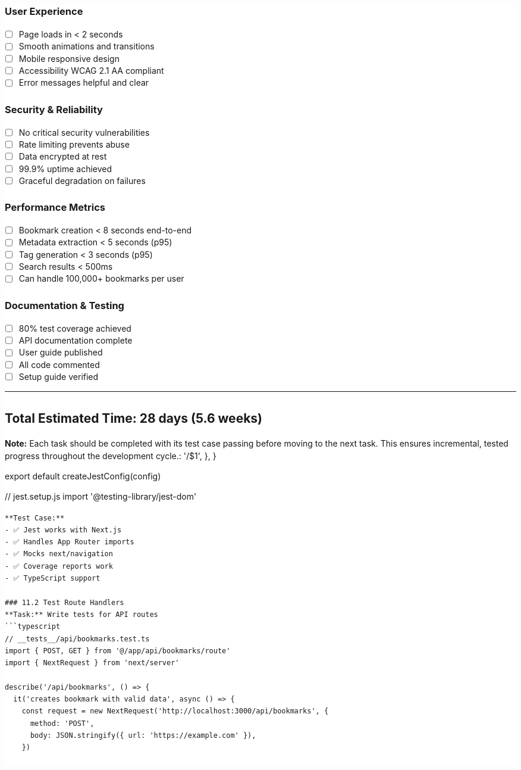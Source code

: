 ### User Experience
- [ ] Page loads in < 2 seconds
- [ ] Smooth animations and transitions
- [ ] Mobile responsive design
- [ ] Accessibility WCAG 2.1 AA compliant
- [ ] Error messages helpful and clear

### Security & Reliability
- [ ] No critical security vulnerabilities
- [ ] Rate limiting prevents abuse
- [ ] Data encrypted at rest
- [ ] 99.9% uptime achieved
- [ ] Graceful degradation on failures

### Performance Metrics
- [ ] Bookmark creation < 8 seconds end-to-end
- [ ] Metadata extraction < 5 seconds (p95)
- [ ] Tag generation < 3 seconds (p95)
- [ ] Search results < 500ms
- [ ] Can handle 100,000+ bookmarks per user

### Documentation & Testing
- [ ] 80% test coverage achieved
- [ ] API documentation complete
- [ ] User guide published
- [ ] All code commented
- [ ] Setup guide verified

---

## Total Estimated Time: 28 days (5.6 weeks)

**Note:** Each task should be completed with its test case passing before moving to the next task. This ensures incremental, tested progress throughout the development cycle.: '<rootDir>/$1',
  },
}

export default createJestConfig(config)

// jest.setup.js
import '@testing-library/jest-dom'
```
**Test Case:**
- ✅ Jest works with Next.js
- ✅ Handles App Router imports
- ✅ Mocks next/navigation
- ✅ Coverage reports work
- ✅ TypeScript support

### 11.2 Test Route Handlers
**Task:** Write tests for API routes
```typescript
// __tests__/api/bookmarks.test.ts
import { POST, GET } from '@/app/api/bookmarks/route'
import { NextRequest } from 'next/server'

describe('/api/bookmarks', () => {
  it('creates bookmark with valid data', async () => {
    const request = new NextRequest('http://localhost:3000/api/bookmarks', {
      method: 'POST',
      body: JSON.stringify({ url: 'https://example.com' }),
    })
    
```